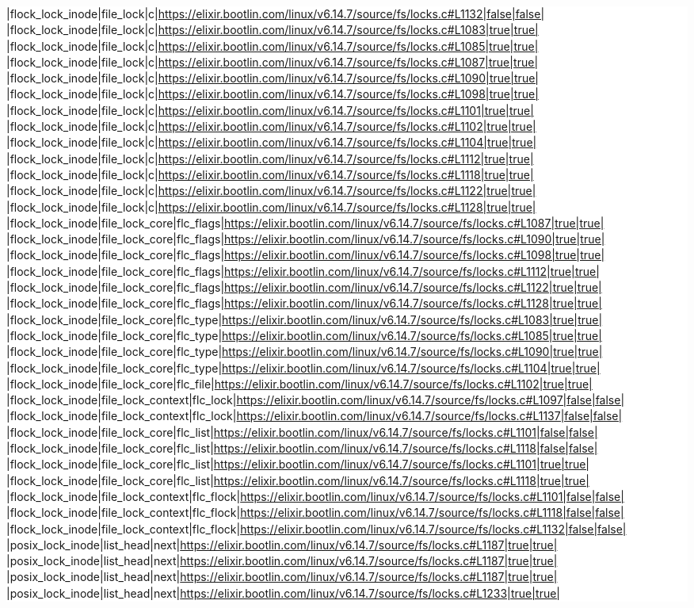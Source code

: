 |flock_lock_inode|file_lock|c|https://elixir.bootlin.com/linux/v6.14.7/source/fs/locks.c#L1132|false|false|
|flock_lock_inode|file_lock|c|https://elixir.bootlin.com/linux/v6.14.7/source/fs/locks.c#L1083|true|true|
|flock_lock_inode|file_lock|c|https://elixir.bootlin.com/linux/v6.14.7/source/fs/locks.c#L1085|true|true|
|flock_lock_inode|file_lock|c|https://elixir.bootlin.com/linux/v6.14.7/source/fs/locks.c#L1087|true|true|
|flock_lock_inode|file_lock|c|https://elixir.bootlin.com/linux/v6.14.7/source/fs/locks.c#L1090|true|true|
|flock_lock_inode|file_lock|c|https://elixir.bootlin.com/linux/v6.14.7/source/fs/locks.c#L1098|true|true|
|flock_lock_inode|file_lock|c|https://elixir.bootlin.com/linux/v6.14.7/source/fs/locks.c#L1101|true|true|
|flock_lock_inode|file_lock|c|https://elixir.bootlin.com/linux/v6.14.7/source/fs/locks.c#L1102|true|true|
|flock_lock_inode|file_lock|c|https://elixir.bootlin.com/linux/v6.14.7/source/fs/locks.c#L1104|true|true|
|flock_lock_inode|file_lock|c|https://elixir.bootlin.com/linux/v6.14.7/source/fs/locks.c#L1112|true|true|
|flock_lock_inode|file_lock|c|https://elixir.bootlin.com/linux/v6.14.7/source/fs/locks.c#L1118|true|true|
|flock_lock_inode|file_lock|c|https://elixir.bootlin.com/linux/v6.14.7/source/fs/locks.c#L1122|true|true|
|flock_lock_inode|file_lock|c|https://elixir.bootlin.com/linux/v6.14.7/source/fs/locks.c#L1128|true|true|
|flock_lock_inode|file_lock_core|flc_flags|https://elixir.bootlin.com/linux/v6.14.7/source/fs/locks.c#L1087|true|true|
|flock_lock_inode|file_lock_core|flc_flags|https://elixir.bootlin.com/linux/v6.14.7/source/fs/locks.c#L1090|true|true|
|flock_lock_inode|file_lock_core|flc_flags|https://elixir.bootlin.com/linux/v6.14.7/source/fs/locks.c#L1098|true|true|
|flock_lock_inode|file_lock_core|flc_flags|https://elixir.bootlin.com/linux/v6.14.7/source/fs/locks.c#L1112|true|true|
|flock_lock_inode|file_lock_core|flc_flags|https://elixir.bootlin.com/linux/v6.14.7/source/fs/locks.c#L1122|true|true|
|flock_lock_inode|file_lock_core|flc_flags|https://elixir.bootlin.com/linux/v6.14.7/source/fs/locks.c#L1128|true|true|
|flock_lock_inode|file_lock_core|flc_type|https://elixir.bootlin.com/linux/v6.14.7/source/fs/locks.c#L1083|true|true|
|flock_lock_inode|file_lock_core|flc_type|https://elixir.bootlin.com/linux/v6.14.7/source/fs/locks.c#L1085|true|true|
|flock_lock_inode|file_lock_core|flc_type|https://elixir.bootlin.com/linux/v6.14.7/source/fs/locks.c#L1090|true|true|
|flock_lock_inode|file_lock_core|flc_type|https://elixir.bootlin.com/linux/v6.14.7/source/fs/locks.c#L1104|true|true|
|flock_lock_inode|file_lock_core|flc_file|https://elixir.bootlin.com/linux/v6.14.7/source/fs/locks.c#L1102|true|true|
|flock_lock_inode|file_lock_context|flc_lock|https://elixir.bootlin.com/linux/v6.14.7/source/fs/locks.c#L1097|false|false|
|flock_lock_inode|file_lock_context|flc_lock|https://elixir.bootlin.com/linux/v6.14.7/source/fs/locks.c#L1137|false|false|
|flock_lock_inode|file_lock_core|flc_list|https://elixir.bootlin.com/linux/v6.14.7/source/fs/locks.c#L1101|false|false|
|flock_lock_inode|file_lock_core|flc_list|https://elixir.bootlin.com/linux/v6.14.7/source/fs/locks.c#L1118|false|false|
|flock_lock_inode|file_lock_core|flc_list|https://elixir.bootlin.com/linux/v6.14.7/source/fs/locks.c#L1101|true|true|
|flock_lock_inode|file_lock_core|flc_list|https://elixir.bootlin.com/linux/v6.14.7/source/fs/locks.c#L1118|true|true|
|flock_lock_inode|file_lock_context|flc_flock|https://elixir.bootlin.com/linux/v6.14.7/source/fs/locks.c#L1101|false|false|
|flock_lock_inode|file_lock_context|flc_flock|https://elixir.bootlin.com/linux/v6.14.7/source/fs/locks.c#L1118|false|false|
|flock_lock_inode|file_lock_context|flc_flock|https://elixir.bootlin.com/linux/v6.14.7/source/fs/locks.c#L1132|false|false|
|posix_lock_inode|list_head|next|https://elixir.bootlin.com/linux/v6.14.7/source/fs/locks.c#L1187|true|true|
|posix_lock_inode|list_head|next|https://elixir.bootlin.com/linux/v6.14.7/source/fs/locks.c#L1187|true|true|
|posix_lock_inode|list_head|next|https://elixir.bootlin.com/linux/v6.14.7/source/fs/locks.c#L1187|true|true|
|posix_lock_inode|list_head|next|https://elixir.bootlin.com/linux/v6.14.7/source/fs/locks.c#L1233|true|true|